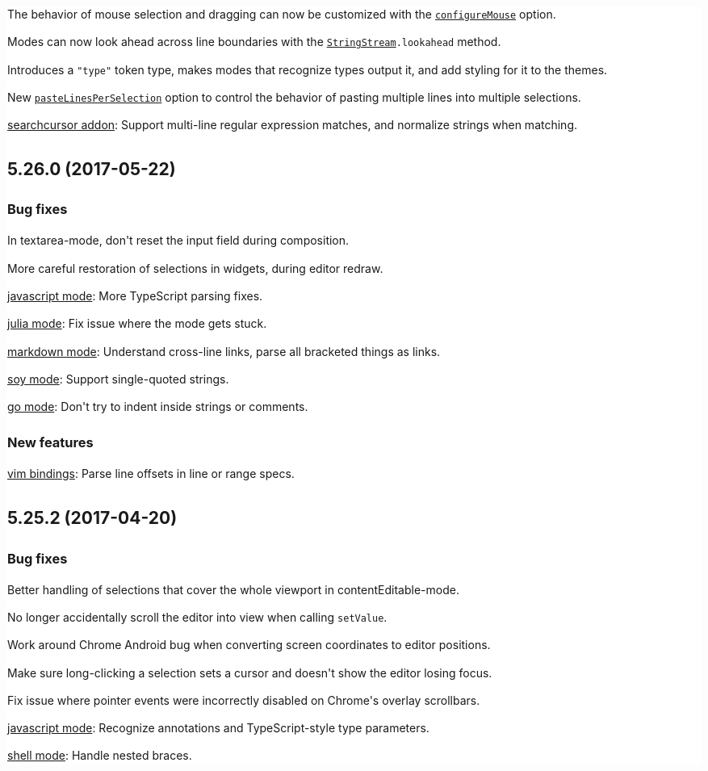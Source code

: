 The behavior of mouse selection and dragging can now be customized with
the [`configureMouse`](http://codemirror.net/doc/manual.html#option_configureMouse) option.

Modes can now look ahead across line boundaries with
the [`StringStream`](http://codemirror.net/doc/manual.html#StringStream)`.lookahead` method.

Introduces a `"type"` token type, makes modes that recognize types output it, and add styling for it to the themes.

New [`pasteLinesPerSelection`](http://codemirror.net/doc/manual.html#option_pasteLinesPerSelection) option to control
the behavior of pasting multiple lines into multiple selections.

[searchcursor addon](http://codemirror.net/doc/manual.html#addon_searchcursor): Support multi-line regular expression
matches, and normalize strings when matching.

## 5.26.0 (2017-05-22)

### Bug fixes

In textarea-mode, don't reset the input field during composition.

More careful restoration of selections in widgets, during editor redraw.

[javascript mode](http://codemirror.net/mode/javascript/): More TypeScript parsing fixes.

[julia mode](http://codemirror.net/mode/julia/): Fix issue where the mode gets stuck.

[markdown mode](http://codemirror.net/mode/markdown/): Understand cross-line links, parse all bracketed things as links.

[soy mode](http://codemirror.net/mode/soy/): Support single-quoted strings.

[go mode](http://codemirror.net/mode/go/): Don't try to indent inside strings or comments.

### New features

[vim bindings](http://codemirror.net/demo/vim.html): Parse line offsets in line or range specs.

## 5.25.2 (2017-04-20)

### Bug fixes

Better handling of selections that cover the whole viewport in contentEditable-mode.

No longer accidentally scroll the editor into view when calling `setValue`.

Work around Chrome Android bug when converting screen coordinates to editor positions.

Make sure long-clicking a selection sets a cursor and doesn't show the editor losing focus.

Fix issue where pointer events were incorrectly disabled on Chrome's overlay scrollbars.

[javascript mode](http://codemirror.net/mode/javascript/): Recognize annotations and TypeScript-style type parameters.

[shell mode](http://codemirror.net/mode/shell/): Handle nested braces.
